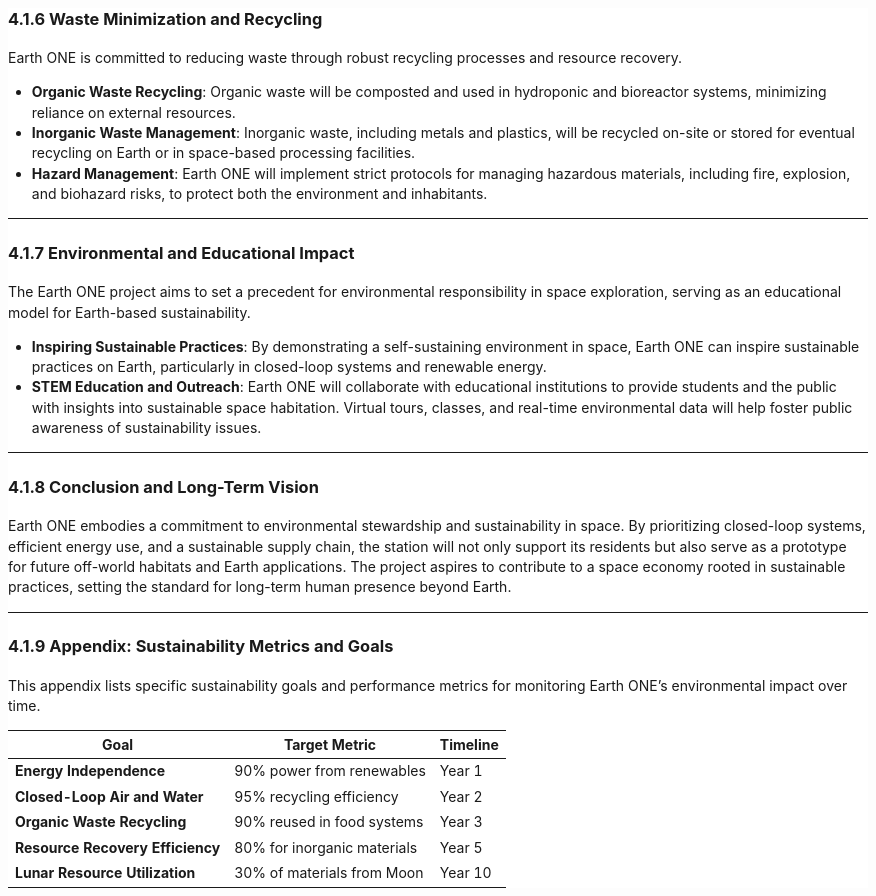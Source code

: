 
### 4.1.6 **Waste Minimization and Recycling**

Earth ONE is committed to reducing waste through robust recycling processes and resource recovery.

- **Organic Waste Recycling**: Organic waste will be composted and used in hydroponic and bioreactor systems, minimizing reliance on external resources.
- **Inorganic Waste Management**: Inorganic waste, including metals and plastics, will be recycled on-site or stored for eventual recycling on Earth or in space-based processing facilities.
- **Hazard Management**: Earth ONE will implement strict protocols for managing hazardous materials, including fire, explosion, and biohazard risks, to protect both the environment and inhabitants.

---

### 4.1.7 **Environmental and Educational Impact**

The Earth ONE project aims to set a precedent for environmental responsibility in space exploration, serving as an educational model for Earth-based sustainability.

- **Inspiring Sustainable Practices**: By demonstrating a self-sustaining environment in space, Earth ONE can inspire sustainable practices on Earth, particularly in closed-loop systems and renewable energy.
- **STEM Education and Outreach**: Earth ONE will collaborate with educational institutions to provide students and the public with insights into sustainable space habitation. Virtual tours, classes, and real-time environmental data will help foster public awareness of sustainability issues.

---

### 4.1.8 **Conclusion and Long-Term Vision**

Earth ONE embodies a commitment to environmental stewardship and sustainability in space. By prioritizing closed-loop systems, efficient energy use, and a sustainable supply chain, the station will not only support its residents but also serve as a prototype for future off-world habitats and Earth applications. The project aspires to contribute to a space economy rooted in sustainable practices, setting the standard for long-term human presence beyond Earth.

---

### 4.1.9 **Appendix: Sustainability Metrics and Goals**

This appendix lists specific sustainability goals and performance metrics for monitoring Earth ONE’s environmental impact over time.

| Goal                                | Target Metric                    | Timeline       |
|-------------------------------------|----------------------------------|----------------|
| **Energy Independence**             | 90% power from renewables        | Year 1         |
| **Closed-Loop Air and Water**       | 95% recycling efficiency         | Year 2         |
| **Organic Waste Recycling**         | 90% reused in food systems       | Year 3         |
| **Resource Recovery Efficiency**    | 80% for inorganic materials      | Year 5         |
| **Lunar Resource Utilization**      | 30% of materials from Moon       | Year 10        |
